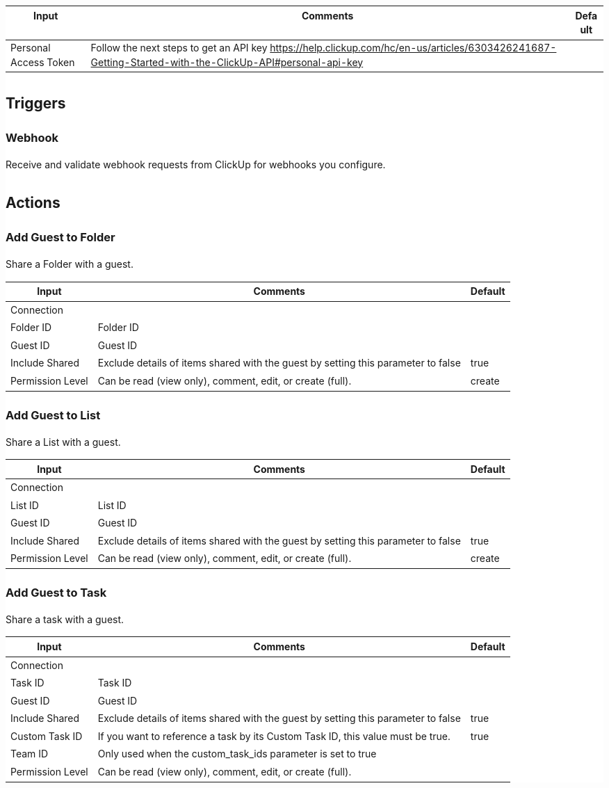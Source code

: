 | Input                 | Comments                                                                                                                                               | Default |
| --------------------- | ------------------------------------------------------------------------------------------------------------------------------------------------------ | ------- |
| Personal Access Token | Follow the next steps to get an API key https://help.clickup.com/hc/en-us/articles/6303426241687-Getting-Started-with-the-ClickUp-API#personal-api-key |         |

## Triggers

### Webhook

Receive and validate webhook requests from ClickUp for webhooks you configure.

## Actions

### Add Guest to Folder

Share a Folder with a guest.

| Input            | Comments                                                                          | Default |
| ---------------- | --------------------------------------------------------------------------------- | ------- |
| Connection       |                                                                                   |         |
| Folder ID        | Folder ID                                                                         |         |
| Guest ID         | Guest ID                                                                          |         |
| Include Shared   | Exclude details of items shared with the guest by setting this parameter to false | true    |
| Permission Level | Can be read (view only), comment, edit, or create (full).                         | create  |

### Add Guest to List

Share a List with a guest.

| Input            | Comments                                                                          | Default |
| ---------------- | --------------------------------------------------------------------------------- | ------- |
| Connection       |                                                                                   |         |
| List ID          | List ID                                                                           |         |
| Guest ID         | Guest ID                                                                          |         |
| Include Shared   | Exclude details of items shared with the guest by setting this parameter to false | true    |
| Permission Level | Can be read (view only), comment, edit, or create (full).                         | create  |

### Add Guest to Task

Share a task with a guest.

| Input            | Comments                                                                          | Default |
| ---------------- | --------------------------------------------------------------------------------- | ------- |
| Connection       |                                                                                   |         |
| Task ID          | Task ID                                                                           |         |
| Guest ID         | Guest ID                                                                          |         |
| Include Shared   | Exclude details of items shared with the guest by setting this parameter to false | true    |
| Custom Task ID   | If you want to reference a task by its Custom Task ID, this value must be true.   | true    |
| Team ID          | Only used when the custom_task_ids parameter is set to true                       |         |
| Permission Level | Can be read (view only), comment, edit, or create (full).                         |         |

